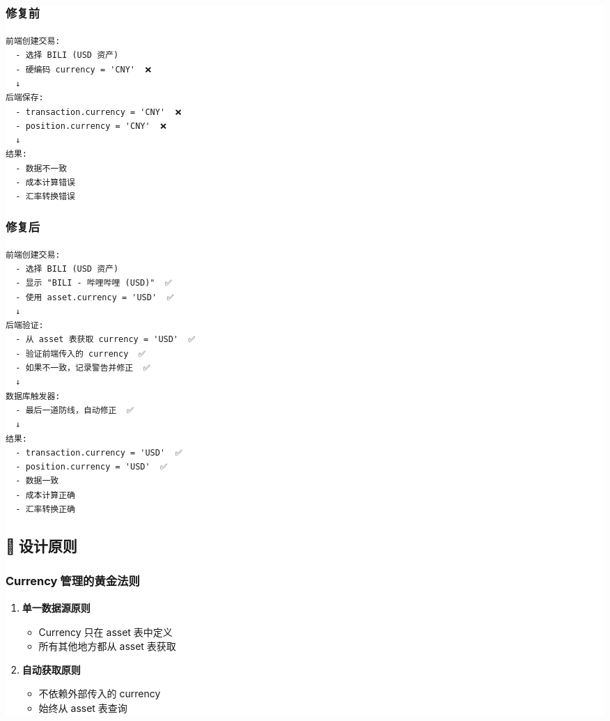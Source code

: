 ### 修复前

```
前端创建交易:
  - 选择 BILI (USD 资产)
  - 硬编码 currency = 'CNY'  ❌
  ↓
后端保存:
  - transaction.currency = 'CNY'  ❌
  - position.currency = 'CNY'  ❌
  ↓
结果:
  - 数据不一致
  - 成本计算错误
  - 汇率转换错误
```

### 修复后

```
前端创建交易:
  - 选择 BILI (USD 资产)
  - 显示 "BILI - 哔哩哔哩 (USD)"  ✅
  - 使用 asset.currency = 'USD'  ✅
  ↓
后端验证:
  - 从 asset 表获取 currency = 'USD'  ✅
  - 验证前端传入的 currency  ✅
  - 如果不一致，记录警告并修正  ✅
  ↓
数据库触发器:
  - 最后一道防线，自动修正  ✅
  ↓
结果:
  - transaction.currency = 'USD'  ✅
  - position.currency = 'USD'  ✅
  - 数据一致
  - 成本计算正确
  - 汇率转换正确
```

## 🎯 设计原则

### Currency 管理的黄金法则

1. **单一数据源原则**
   - Currency 只在 asset 表中定义
   - 所有其他地方都从 asset 表获取

2. **自动获取原则**
   - 不依赖外部传入的 currency
   - 始终从 asset 表查询

